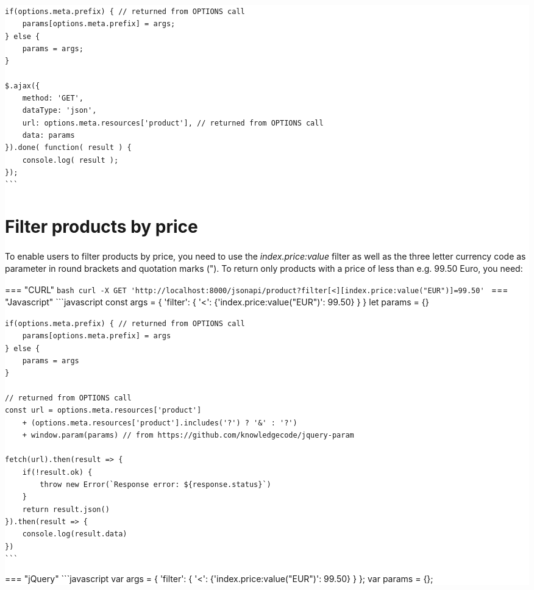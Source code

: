 
    if(options.meta.prefix) { // returned from OPTIONS call
        params[options.meta.prefix] = args;
    } else {
        params = args;
    }

    $.ajax({
        method: 'GET',
        dataType: 'json',
        url: options.meta.resources['product'], // returned from OPTIONS call
        data: params
    }).done( function( result ) {
        console.log( result );
    });
    ```

# Filter products by price

To enable users to filter products by price, you need to use the *index.price:value* filter as well as the three letter currency code as parameter in round brackets and quotation marks ("). To return only products with a price of less than e.g. 99.50 Euro, you need:

=== "CURL"
    ```bash
    curl -X GET 'http://localhost:8000/jsonapi/product?filter[<][index.price:value("EUR")]=99.50'
    ```
=== "Javascript"
    ```javascript
    const args = {
        'filter': {
            '<': {'index.price:value("EUR")': 99.50}
        }
    }
    let params = {}

    if(options.meta.prefix) { // returned from OPTIONS call
        params[options.meta.prefix] = args
    } else {
        params = args
    }

    // returned from OPTIONS call
    const url = options.meta.resources['product']
        + (options.meta.resources['product'].includes('?') ? '&' : '?')
        + window.param(params) // from https://github.com/knowledgecode/jquery-param

    fetch(url).then(result => {
        if(!result.ok) {
            throw new Error(`Response error: ${response.status}`)
        }
        return result.json()
    }).then(result => {
        console.log(result.data)
    })
    ```
=== "jQuery"
    ```javascript
    var args = {
        'filter': {
            '<': {'index.price:value("EUR")': 99.50}
        }
    };
    var params = {};

